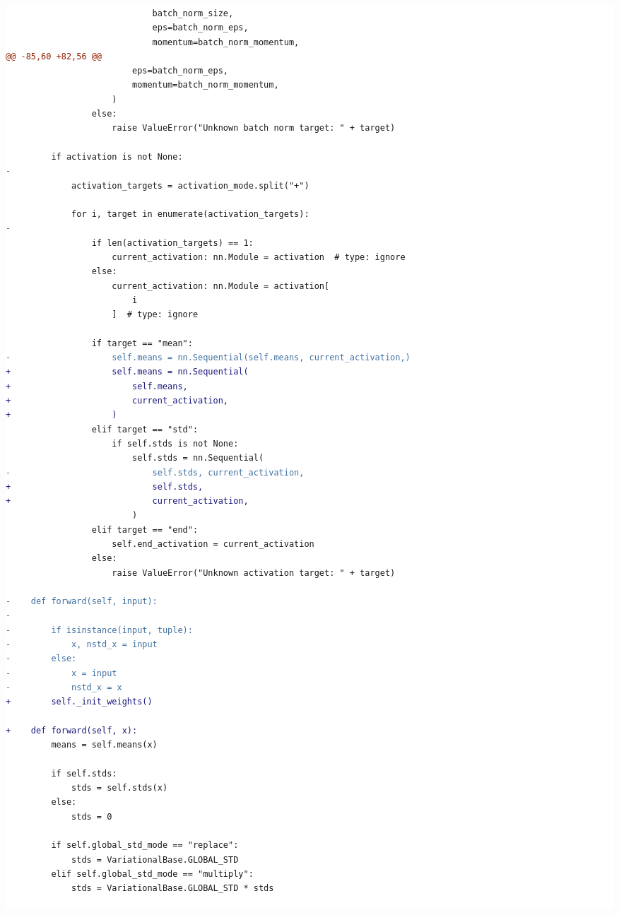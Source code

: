 ```diff
                             batch_norm_size,
                             eps=batch_norm_eps,
                             momentum=batch_norm_momentum,
@@ -85,60 +82,56 @@
                         eps=batch_norm_eps,
                         momentum=batch_norm_momentum,
                     )
                 else:
                     raise ValueError("Unknown batch norm target: " + target)
 
         if activation is not None:
-
             activation_targets = activation_mode.split("+")
 
             for i, target in enumerate(activation_targets):
-
                 if len(activation_targets) == 1:
                     current_activation: nn.Module = activation  # type: ignore
                 else:
                     current_activation: nn.Module = activation[
                         i
                     ]  # type: ignore
 
                 if target == "mean":
-                    self.means = nn.Sequential(self.means, current_activation,)
+                    self.means = nn.Sequential(
+                        self.means,
+                        current_activation,
+                    )
                 elif target == "std":
                     if self.stds is not None:
                         self.stds = nn.Sequential(
-                            self.stds, current_activation,
+                            self.stds,
+                            current_activation,
                         )
                 elif target == "end":
                     self.end_activation = current_activation
                 else:
                     raise ValueError("Unknown activation target: " + target)
 
-    def forward(self, input):
-
-        if isinstance(input, tuple):
-            x, nstd_x = input
-        else:
-            x = input
-            nstd_x = x
+        self._init_weights()
 
+    def forward(self, x):
         means = self.means(x)
 
         if self.stds:
             stds = self.stds(x)
         else:
             stds = 0
 
         if self.global_std_mode == "replace":
             stds = VariationalBase.GLOBAL_STD
         elif self.global_std_mode == "multiply":
             stds = VariationalBase.GLOBAL_STD * stds
 
```